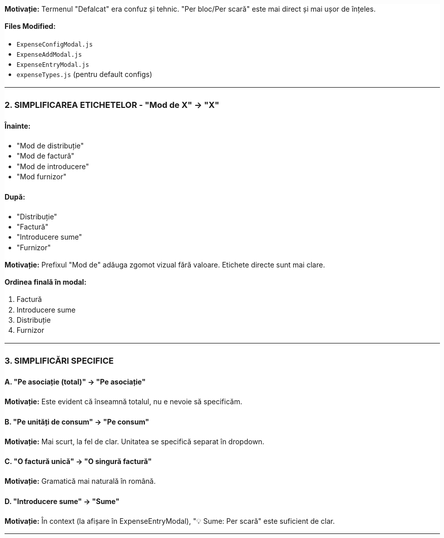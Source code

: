 **Motivație:** Termenul "Defalcat" era confuz și tehnic. "Per bloc/Per scară" este mai direct și mai ușor de înțeles.

**Files Modified:**
- `ExpenseConfigModal.js`
- `ExpenseAddModal.js`
- `ExpenseEntryModal.js`
- `expenseTypes.js` (pentru default configs)

---

### **2. SIMPLIFICAREA ETICHETELOR - "Mod de X" → "X"**

#### **Înainte:**
- "Mod de distribuție"
- "Mod de factură"
- "Mod de introducere"
- "Mod furnizor"

#### **După:**
- "Distribuție"
- "Factură"
- "Introducere sume"
- "Furnizor"

**Motivație:** Prefixul "Mod de" adăuga zgomot vizual fără valoare. Etichete directe sunt mai clare.

**Ordinea finală în modal:**
1. Factură
2. Introducere sume
3. Distribuție
4. Furnizor

---

### **3. SIMPLIFICĂRI SPECIFICE**

#### **A. "Pe asociație (total)" → "Pe asociație"**
**Motivație:** Este evident că înseamnă totalul, nu e nevoie să specificăm.

#### **B. "Pe unități de consum" → "Pe consum"**
**Motivație:** Mai scurt, la fel de clar. Unitatea se specifică separat în dropdown.

#### **C. "O factură unică" → "O singură factură"**
**Motivație:** Gramatică mai naturală în română.

#### **D. "Introducere sume" → "Sume"**
**Motivație:** În context (la afișare în ExpenseEntryModal), "💡 Sume: Per scară" este suficient de clar.

---
